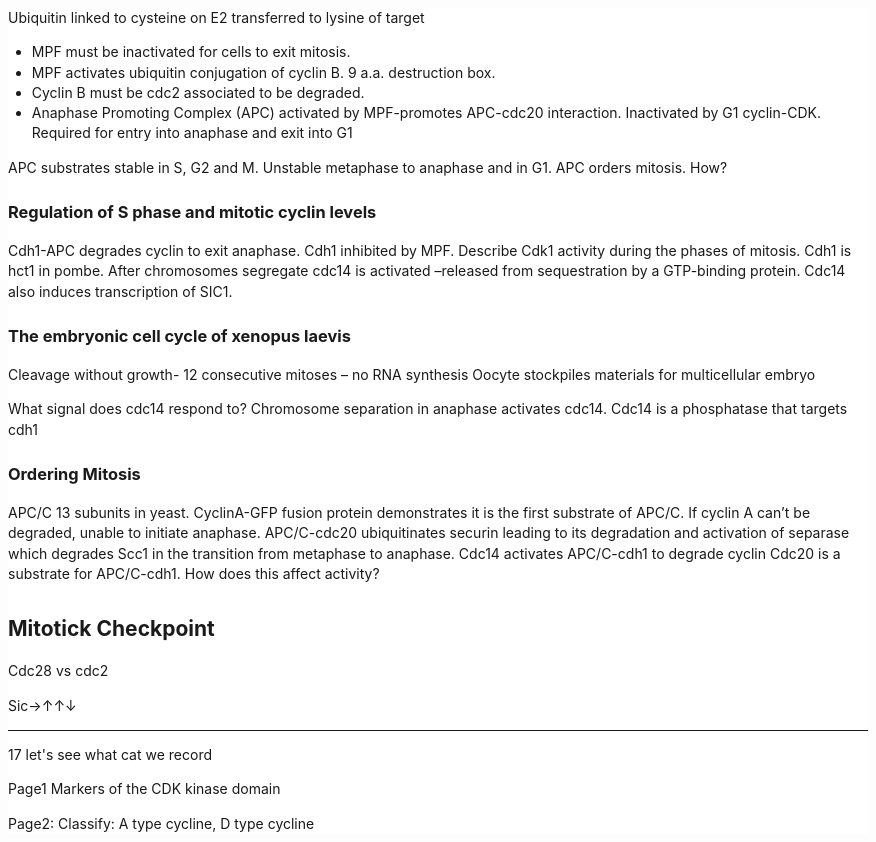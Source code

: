 Ubiquitin linked to cysteine on E2 transferred to lysine of target

- MPF must be inactivated for cells to exit mitosis.
- MPF activates ubiquitin conjugation of cyclin B. 9 a.a. destruction box.
- Cyclin B must be cdc2 associated to be degraded.
- Anaphase Promoting Complex (APC) activated by MPF-promotes APC-cdc20 interaction. Inactivated by G1 cyclin-CDK. Required for entry into anaphase and exit into G1


APC substrates stable in S, G2 and M. Unstable metaphase to anaphase and in G1. APC orders mitosis. How?


### Regulation of S phase and mitotic cyclin levels

Cdh1-APC degrades cyclin to exit anaphase. Cdh1 inhibited by MPF. Describe Cdk1 activity during the phases of mitosis.
Cdh1 is hct1 in pombe. After chromosomes segregate cdc14 is activated –released from sequestration by a GTP-binding protein.
Cdc14 also induces transcription of SIC1.

### The embryonic cell cycle of xenopus laevis

Cleavage without growth- 12 consecutive mitoses – no RNA synthesis
Oocyte stockpiles materials for multicellular embryo


What signal does cdc14 respond to? Chromosome separation in anaphase activates cdc14. Cdc14 is a phosphatase that targets cdh1

### Ordering Mitosis

APC/C 13 subunits in yeast.
CyclinA-GFP fusion protein demonstrates it is the first substrate of APC/C. If cyclin A can’t be degraded, unable to initiate anaphase.
APC/C-cdc20 ubiquitinates securin leading to its degradation and activation of separase which degrades Scc1 in the transition from metaphase to anaphase.
Cdc14 activates APC/C-cdh1 to degrade cyclin
Cdc20 is a substrate for APC/C-cdh1. How does this affect activity?


## Mitotick Checkpoint

Cdc28 vs cdc2

Sic→↑↑↓

---
17 let's see what cat we record

Page1
Markers of the CDK kinase domain

Page2:
Classify:
A type cycline, D type cycline

